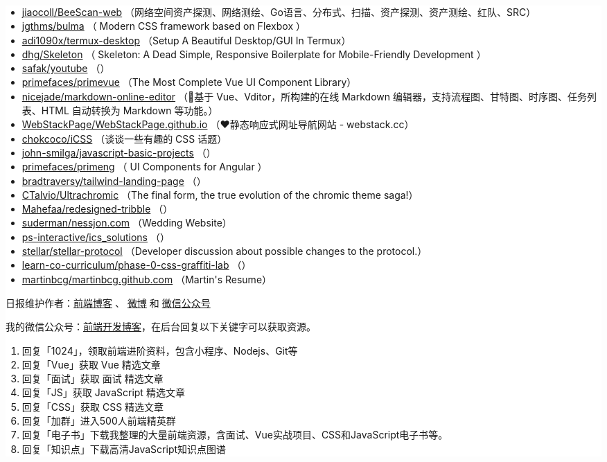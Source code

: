* [jiaocoll/BeeScan-web](https://github.com/jiaocoll/BeeScan-web) （网络空间资产探测、网络测绘、Go语言、分布式、扫描、资产探测、资产测绘、红队、SRC）
* [jgthms/bulma](https://github.com/jgthms/bulma) （
        Modern CSS framework based on Flexbox
      ）
* [adi1090x/termux-desktop](https://github.com/adi1090x/termux-desktop) （Setup A Beautiful Desktop/GUI In Termux）
* [dhg/Skeleton](https://github.com/dhg/Skeleton) （
        Skeleton: A Dead Simple, Responsive Boilerplate for Mobile-Friendly Development
      ）
* [safak/youtube](https://github.com/safak/youtube) （）
* [primefaces/primevue](https://github.com/primefaces/primevue) （The Most Complete Vue UI Component Library）
* [nicejade/markdown-online-editor](https://github.com/nicejade/markdown-online-editor) （&#x1f4dd;基于 Vue、Vditor，所构建的在线 Markdown 编辑器，支持流程图、甘特图、时序图、任务列表、HTML 自动转换为 Markdown 等功能。）
* [WebStackPage/WebStackPage.github.io](https://github.com/WebStackPage/WebStackPage.github.io) （&#x2764;&#xfe0f;静态响应式网址导航网站 - webstack.cc）
* [chokcoco/iCSS](https://github.com/chokcoco/iCSS) （谈谈一些有趣的 CSS 话题）
* [john-smilga/javascript-basic-projects](https://github.com/john-smilga/javascript-basic-projects) （）
* [primefaces/primeng](https://github.com/primefaces/primeng) （
        UI Components for Angular
      ）
* [bradtraversy/tailwind-landing-page](https://github.com/bradtraversy/tailwind-landing-page) （）
* [CTalvio/Ultrachromic](https://github.com/CTalvio/Ultrachromic) （The final form, the true evolution of the chromic theme saga!）
* [Mahefaa/redesigned-tribble](https://github.com/Mahefaa/redesigned-tribble) （）
* [suderman/nessjon.com](https://github.com/suderman/nessjon.com) （Wedding Website）
* [ps-interactive/ics_solutions](https://github.com/ps-interactive/ics_solutions) （）
* [stellar/stellar-protocol](https://github.com/stellar/stellar-protocol) （Developer discussion about possible changes to the protocol.）
* [learn-co-curriculum/phase-0-css-graffiti-lab](https://github.com/learn-co-curriculum/phase-0-css-graffiti-lab) （）
* [martinbcg/martinbcg.github.com](https://github.com/martinbcg/martinbcg.github.com) （Martin's Resume）


日报维护作者：[前端博客](http://caibaojian.com.cn/) 、 [微博](http://weibo.com/kujian) 和 [微信公众号](https://open.weixin.qq.com/qr/code?username=caibaojian_com)

我的微信公众号：[前端开发博客](https://open.weixin.qq.com/qr/code?username=caibaojian_com)，在后台回复以下关键字可以获取资源。

1. 回复「1024」，领取前端进阶资料，包含小程序、Nodejs、Git等
2. 回复「Vue」获取 Vue 精选文章
3. 回复「面试」获取 面试 精选文章
4. 回复「JS」获取 JavaScript 精选文章
5. 回复「CSS」获取 CSS 精选文章
6. 回复「加群」进入500人前端精英群
7. 回复「电子书」下载我整理的大量前端资源，含面试、Vue实战项目、CSS和JavaScript电子书等。
8. 回复「知识点」下载高清JavaScript知识点图谱